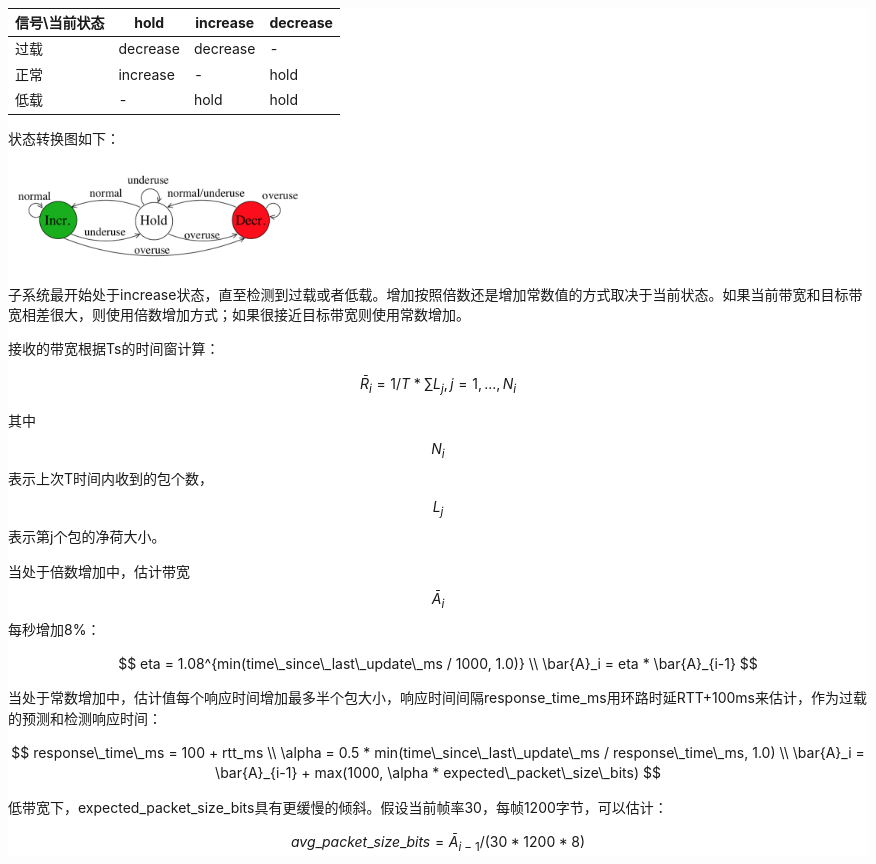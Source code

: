 |信号\当前状态|hold|increase|decrease|
|---|---|---|---|
|过载|decrease|decrease|-|
|正常|increase|-|hold|
|低载|-|hold|hold|

状态转换图如下：

<img src="/public/post/img/gcc-state.png" style="width: 300px;margin:auto auto;"/>

子系统最开始处于increase状态，直至检测到过载或者低载。增加按照倍数还是增加常数值的方式取决于当前状态。如果当前带宽和目标带宽相差很大，则使用倍数增加方式；如果很接近目标带宽则使用常数增加。

接收的带宽根据Ts的时间窗计算：

$$
\bar{R}_i = 1/T * \sum{L_j}, j = 1,...,N_i
$$

其中$$N_i$$表示上次T时间内收到的包个数，$$L_j$$表示第j个包的净荷大小。

当处于倍数增加中，估计带宽$$\bar{A}_i$$每秒增加8%：

$$
eta = 1.08^{min(time\_since\_last\_update\_ms / 1000, 1.0)} \\
\bar{A}_i = eta * \bar{A}_{i-1}
$$

当处于常数增加中，估计值每个响应时间增加最多半个包大小，响应时间间隔response_time_ms用环路时延RTT+100ms来估计，作为过载的预测和检测响应时间：

$$
response\_time\_ms = 100 + rtt_ms \\
\alpha = 0.5 * min(time\_since\_last\_update\_ms / response\_time\_ms, 1.0) \\
\bar{A}_i = \bar{A}_{i-1} + max(1000, \alpha * expected\_packet\_size\_bits)
$$

低带宽下，expected_packet_size_bits具有更缓慢的倾斜。假设当前帧率30，每帧1200字节，可以估计：

$$
avg\_packet\_size\_bits = \bar{A}_{i-1} / (30*1200*8)
$$
